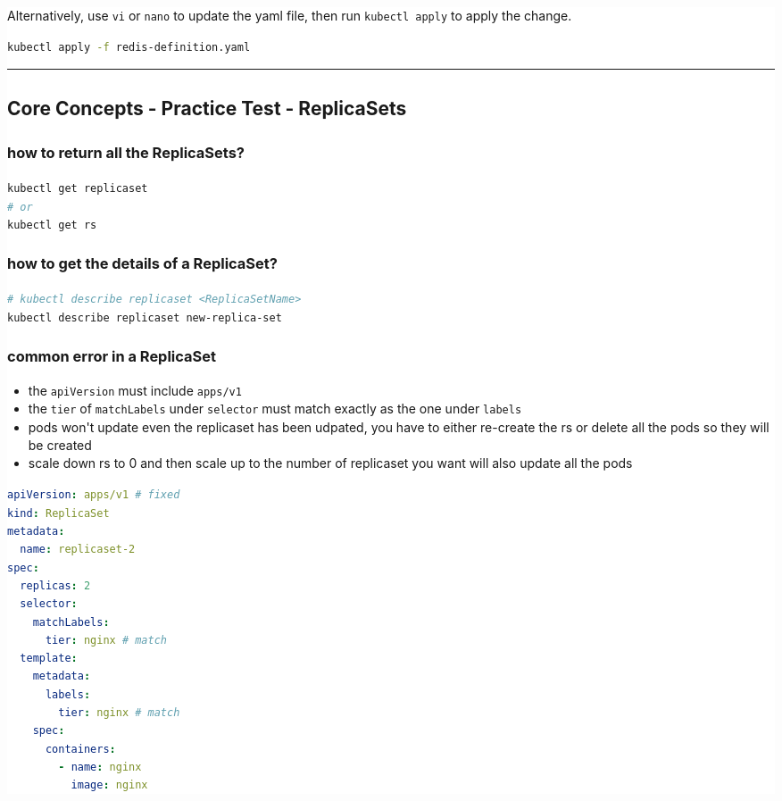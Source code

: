 Alternatively, use `vi` or `nano` to update the yaml file, then run `kubectl apply` to apply the change.

```bash
kubectl apply -f redis-definition.yaml
```

---

## Core Concepts - Practice Test - ReplicaSets

### how to return all the ReplicaSets?

```bash
kubectl get replicaset
# or
kubectl get rs
```

### how to get the details of a ReplicaSet?

```bash
# kubectl describe replicaset <ReplicaSetName>
kubectl describe replicaset new-replica-set
```

### common error in a ReplicaSet

- the `apiVersion` must include `apps/v1`
- the `tier` of `matchLabels` under `selector` must match exactly as the one under `labels`
- pods won't update even the replicaset has been udpated, you have to either re-create the rs or delete all the pods so they will be created
- scale down rs to 0 and then scale up to the number of replicaset you want will also update all the pods

```yaml
apiVersion: apps/v1 # fixed
kind: ReplicaSet
metadata:
  name: replicaset-2
spec:
  replicas: 2
  selector:
    matchLabels:
      tier: nginx # match
  template:
    metadata:
      labels:
        tier: nginx # match
    spec:
      containers:
        - name: nginx
          image: nginx
```
